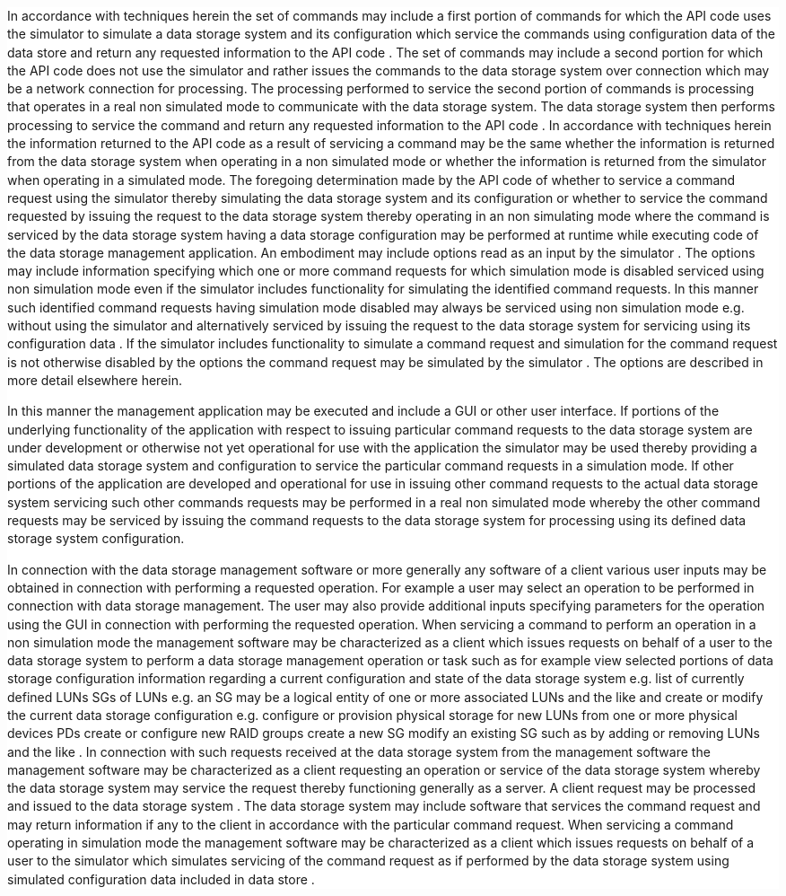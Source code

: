 In accordance with techniques herein the set of commands may include a first portion of commands for which the API code uses the simulator to simulate a data storage system and its configuration which service the commands using configuration data of the data store and return any requested information to the API code . The set of commands may include a second portion for which the API code does not use the simulator and rather issues the commands to the data storage system over connection which may be a network connection for processing. The processing performed to service the second portion of commands is processing that operates in a real non simulated mode to communicate with the data storage system. The data storage system then performs processing to service the command and return any requested information to the API code . In accordance with techniques herein the information returned to the API code as a result of servicing a command may be the same whether the information is returned from the data storage system when operating in a non simulated mode or whether the information is returned from the simulator when operating in a simulated mode. The foregoing determination made by the API code of whether to service a command request using the simulator thereby simulating the data storage system and its configuration or whether to service the command requested by issuing the request to the data storage system thereby operating in an non simulating mode where the command is serviced by the data storage system having a data storage configuration may be performed at runtime while executing code of the data storage management application. An embodiment may include options read as an input by the simulator . The options may include information specifying which one or more command requests for which simulation mode is disabled serviced using non simulation mode even if the simulator includes functionality for simulating the identified command requests. In this manner such identified command requests having simulation mode disabled may always be serviced using non simulation mode e.g. without using the simulator and alternatively serviced by issuing the request to the data storage system for servicing using its configuration data . If the simulator includes functionality to simulate a command request and simulation for the command request is not otherwise disabled by the options the command request may be simulated by the simulator . The options are described in more detail elsewhere herein.

In this manner the management application may be executed and include a GUI or other user interface. If portions of the underlying functionality of the application with respect to issuing particular command requests to the data storage system are under development or otherwise not yet operational for use with the application the simulator may be used thereby providing a simulated data storage system and configuration to service the particular command requests in a simulation mode. If other portions of the application are developed and operational for use in issuing other command requests to the actual data storage system servicing such other commands requests may be performed in a real non simulated mode whereby the other command requests may be serviced by issuing the command requests to the data storage system for processing using its defined data storage system configuration.

In connection with the data storage management software or more generally any software of a client various user inputs may be obtained in connection with performing a requested operation. For example a user may select an operation to be performed in connection with data storage management. The user may also provide additional inputs specifying parameters for the operation using the GUI in connection with performing the requested operation. When servicing a command to perform an operation in a non simulation mode the management software may be characterized as a client which issues requests on behalf of a user to the data storage system to perform a data storage management operation or task such as for example view selected portions of data storage configuration information regarding a current configuration and state of the data storage system e.g. list of currently defined LUNs SGs of LUNs e.g. an SG may be a logical entity of one or more associated LUNs and the like and create or modify the current data storage configuration e.g. configure or provision physical storage for new LUNs from one or more physical devices PDs create or configure new RAID groups create a new SG modify an existing SG such as by adding or removing LUNs and the like . In connection with such requests received at the data storage system from the management software the management software may be characterized as a client requesting an operation or service of the data storage system whereby the data storage system may service the request thereby functioning generally as a server. A client request may be processed and issued to the data storage system . The data storage system may include software that services the command request and may return information if any to the client in accordance with the particular command request. When servicing a command operating in simulation mode the management software may be characterized as a client which issues requests on behalf of a user to the simulator which simulates servicing of the command request as if performed by the data storage system using simulated configuration data included in data store .
